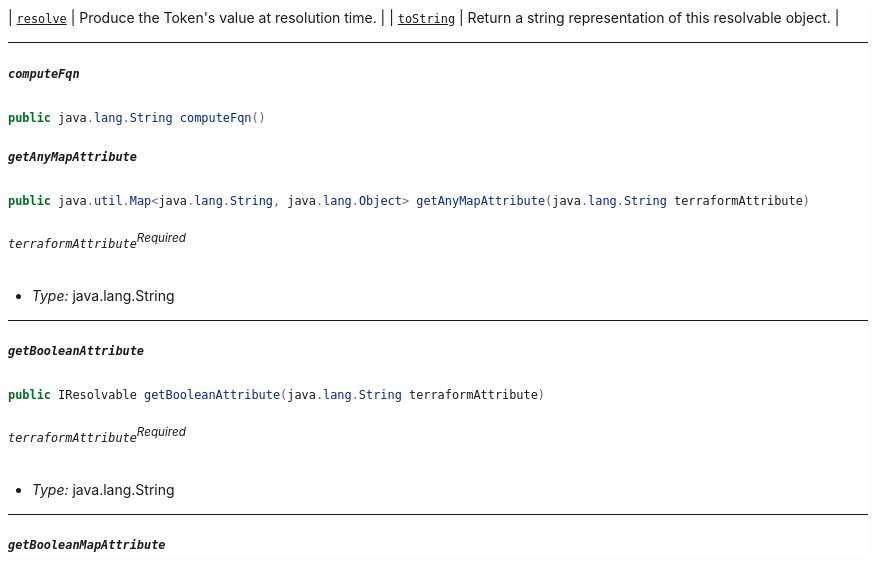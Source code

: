 | <code><a href="#@cdktf/provider-cloudflare.dataCloudflareDevicePostureRules.DataCloudflareDevicePostureRulesRulesOutputReference.resolve">resolve</a></code> | Produce the Token's value at resolution time. |
| <code><a href="#@cdktf/provider-cloudflare.dataCloudflareDevicePostureRules.DataCloudflareDevicePostureRulesRulesOutputReference.toString">toString</a></code> | Return a string representation of this resolvable object. |

---

##### `computeFqn` <a name="computeFqn" id="@cdktf/provider-cloudflare.dataCloudflareDevicePostureRules.DataCloudflareDevicePostureRulesRulesOutputReference.computeFqn"></a>

```java
public java.lang.String computeFqn()
```

##### `getAnyMapAttribute` <a name="getAnyMapAttribute" id="@cdktf/provider-cloudflare.dataCloudflareDevicePostureRules.DataCloudflareDevicePostureRulesRulesOutputReference.getAnyMapAttribute"></a>

```java
public java.util.Map<java.lang.String, java.lang.Object> getAnyMapAttribute(java.lang.String terraformAttribute)
```

###### `terraformAttribute`<sup>Required</sup> <a name="terraformAttribute" id="@cdktf/provider-cloudflare.dataCloudflareDevicePostureRules.DataCloudflareDevicePostureRulesRulesOutputReference.getAnyMapAttribute.parameter.terraformAttribute"></a>

- *Type:* java.lang.String

---

##### `getBooleanAttribute` <a name="getBooleanAttribute" id="@cdktf/provider-cloudflare.dataCloudflareDevicePostureRules.DataCloudflareDevicePostureRulesRulesOutputReference.getBooleanAttribute"></a>

```java
public IResolvable getBooleanAttribute(java.lang.String terraformAttribute)
```

###### `terraformAttribute`<sup>Required</sup> <a name="terraformAttribute" id="@cdktf/provider-cloudflare.dataCloudflareDevicePostureRules.DataCloudflareDevicePostureRulesRulesOutputReference.getBooleanAttribute.parameter.terraformAttribute"></a>

- *Type:* java.lang.String

---

##### `getBooleanMapAttribute` <a name="getBooleanMapAttribute" id="@cdktf/provider-cloudflare.dataCloudflareDevicePostureRules.DataCloudflareDevicePostureRulesRulesOutputReference.getBooleanMapAttribute"></a>
